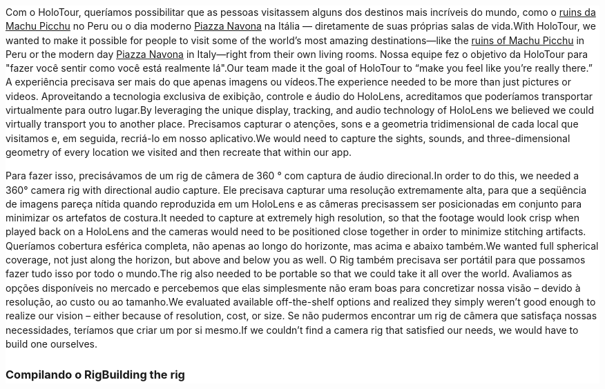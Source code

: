 <span data-ttu-id="34f7f-110">Com o HoloTour, queríamos possibilitar que as pessoas visitassem alguns dos destinos mais incríveis do mundo, como o [ruins da Machu Picchu](https://en.wikipedia.org/wiki/Machu_Picchu) no Peru ou o dia moderno [Piazza Navona](https://en.wikipedia.org/wiki/Piazza_Navona) na Itália — diretamente de suas próprias salas de vida.</span><span class="sxs-lookup"><span data-stu-id="34f7f-110">With HoloTour, we wanted to make it possible for people to visit some of the world’s most amazing destinations—like the [ruins of Machu Picchu](https://en.wikipedia.org/wiki/Machu_Picchu) in Peru or the modern day [Piazza Navona](https://en.wikipedia.org/wiki/Piazza_Navona) in Italy—right from their own living rooms.</span></span> <span data-ttu-id="34f7f-111">Nossa equipe fez o objetivo da HoloTour para "fazer você sentir como você está realmente lá".</span><span class="sxs-lookup"><span data-stu-id="34f7f-111">Our team made it the goal of HoloTour to “make you feel like you’re really there.”</span></span> <span data-ttu-id="34f7f-112">A experiência precisava ser mais do que apenas imagens ou vídeos.</span><span class="sxs-lookup"><span data-stu-id="34f7f-112">The experience needed to be more than just pictures or videos.</span></span> <span data-ttu-id="34f7f-113">Aproveitando a tecnologia exclusiva de exibição, controle e áudio do HoloLens, acreditamos que poderíamos transportar virtualmente para outro lugar.</span><span class="sxs-lookup"><span data-stu-id="34f7f-113">By leveraging the unique display, tracking, and audio technology of HoloLens we believed we could virtually transport you to another place.</span></span> <span data-ttu-id="34f7f-114">Precisamos capturar o atenções, sons e a geometria tridimensional de cada local que visitamos e, em seguida, recriá-lo em nosso aplicativo.</span><span class="sxs-lookup"><span data-stu-id="34f7f-114">We would need to capture the sights, sounds, and three-dimensional geometry of every location we visited and then recreate that within our app.</span></span>

<span data-ttu-id="34f7f-115">Para fazer isso, precisávamos de um rig de câmera de 360 ° com captura de áudio direcional.</span><span class="sxs-lookup"><span data-stu-id="34f7f-115">In order to do this, we needed a 360° camera rig with directional audio capture.</span></span> <span data-ttu-id="34f7f-116">Ele precisava capturar uma resolução extremamente alta, para que a seqüência de imagens pareça nítida quando reproduzida em um HoloLens e as câmeras precisassem ser posicionadas em conjunto para minimizar os artefatos de costura.</span><span class="sxs-lookup"><span data-stu-id="34f7f-116">It needed to capture at extremely high resolution, so that the footage would look crisp when played back on a HoloLens and the cameras would need to be positioned close together in order to minimize stitching artifacts.</span></span> <span data-ttu-id="34f7f-117">Queríamos cobertura esférica completa, não apenas ao longo do horizonte, mas acima e abaixo também.</span><span class="sxs-lookup"><span data-stu-id="34f7f-117">We wanted full spherical coverage, not just along the horizon, but above and below you as well.</span></span> <span data-ttu-id="34f7f-118">O Rig também precisava ser portátil para que possamos fazer tudo isso por todo o mundo.</span><span class="sxs-lookup"><span data-stu-id="34f7f-118">The rig also needed to be portable so that we could take it all over the world.</span></span> <span data-ttu-id="34f7f-119">Avaliamos as opções disponíveis no mercado e percebemos que elas simplesmente não eram boas para concretizar nossa visão – devido à resolução, ao custo ou ao tamanho.</span><span class="sxs-lookup"><span data-stu-id="34f7f-119">We evaluated available off-the-shelf options and realized they simply weren’t good enough to realize our vision – either because of resolution, cost, or size.</span></span> <span data-ttu-id="34f7f-120">Se não pudermos encontrar um rig de câmera que satisfaça nossas necessidades, teríamos que criar um por si mesmo.</span><span class="sxs-lookup"><span data-stu-id="34f7f-120">If we couldn’t find a camera rig that satisfied our needs, we would have to build one ourselves.</span></span>

### <a name="building-the-rig"></a><span data-ttu-id="34f7f-121">Compilando o Rig</span><span class="sxs-lookup"><span data-stu-id="34f7f-121">Building the rig</span></span>
